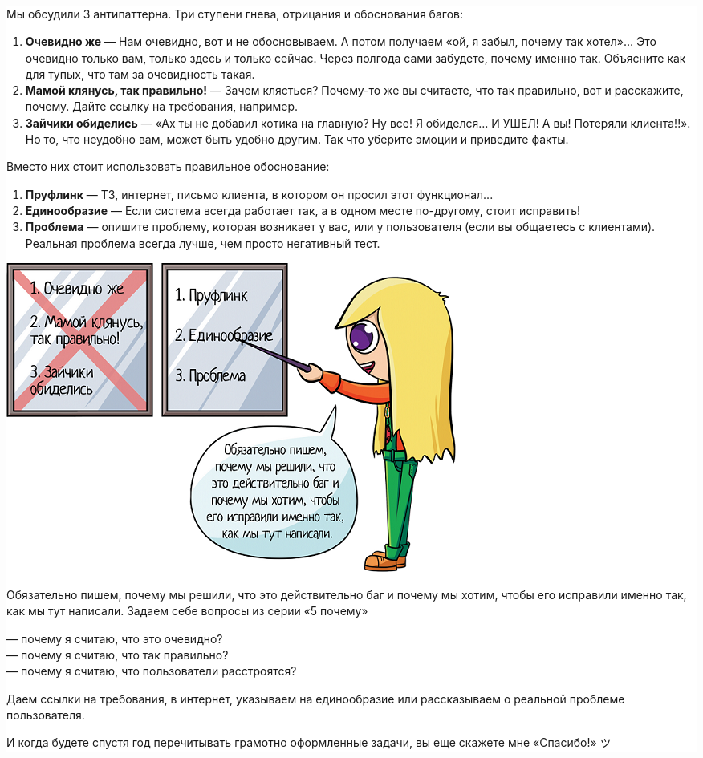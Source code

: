 Мы обсудили 3 антипаттерна. Три ступени гнева, отрицания и обоснования багов:

1.  **Очевидно же** — Нам очевидно, вот и не обосновываем. А потом получаем «ой, я забыл, почему так хотел»… Это очевидно только вам, только здесь и только сейчас. Через полгода сами забудете, почему именно так. Объясните как для тупых, что там за очевидность такая.
2.  **Мамой клянусь, так правильно!** — Зачем клясться? Почему-то же вы считаете, что так правильно, вот и расскажите, почему. Дайте ссылку на требования, например.
3.  **Зайчики обиделись** — «Ах ты не добавил котика на главную? Ну все! Я обиделся… И УШЕЛ! А вы! Потеряли клиента!!». Но то, что неудобно вам, может быть удобно другим. Так что уберите эмоции и приведите факты.

Вместо них стоит использовать правильное обоснование:

1.  **Пруфлинк** — ТЗ, интернет, письмо клиента, в котором он просил этот функционал...
2.  **Единообразие** — Если система всегда работает так, а в одном месте по-другому, стоит исправить!
3.  **Проблема** — опишите проблему, которая возникает у вас, или у пользователя (если вы общаетесь с клиентами). Реальная проблема всегда лучше, чем просто негативный тест.

![](../_resources/815acaf95d2f4973ae916a31025f5509.png)

Обязательно пишем, почему мы решили, что это действительно баг и почему мы хотим, чтобы его исправили именно так, как мы тут написали. Задаем себе вопросы из серии «5 почему»

— почему я считаю, что это очевидно?  
— почему я считаю, что так правильно?  
— почему я считаю, что пользователи расстроятся?

Даем ссылки на требования, в интернет, указываем на единообразие или рассказываем о реальной проблеме пользователя.

И когда будете спустя год перечитывать грамотно оформленные задачи, вы еще скажете мне «Спасибо!» ツ
